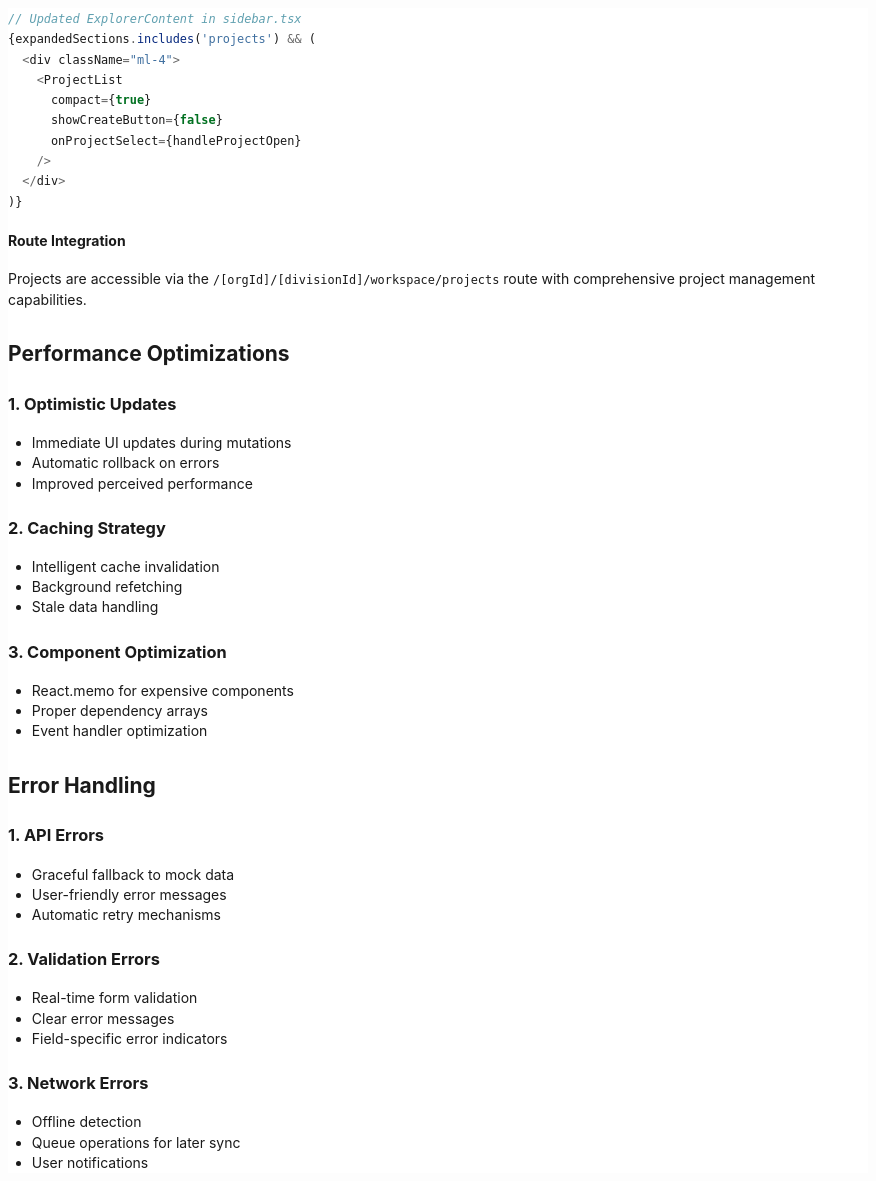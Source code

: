 ```typescript
// Updated ExplorerContent in sidebar.tsx
{expandedSections.includes('projects') && (
  <div className="ml-4">
    <ProjectList
      compact={true}
      showCreateButton={false}
      onProjectSelect={handleProjectOpen}
    />
  </div>
)}
```

#### Route Integration
Projects are accessible via the `/[orgId]/[divisionId]/workspace/projects` route with comprehensive project management capabilities.

## Performance Optimizations

### 1. Optimistic Updates
- Immediate UI updates during mutations
- Automatic rollback on errors
- Improved perceived performance

### 2. Caching Strategy
- Intelligent cache invalidation
- Background refetching
- Stale data handling

### 3. Component Optimization
- React.memo for expensive components
- Proper dependency arrays
- Event handler optimization

## Error Handling

### 1. API Errors
- Graceful fallback to mock data
- User-friendly error messages
- Automatic retry mechanisms

### 2. Validation Errors
- Real-time form validation
- Clear error messages
- Field-specific error indicators

### 3. Network Errors
- Offline detection
- Queue operations for later sync
- User notifications
